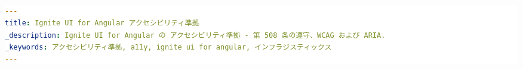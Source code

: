 ```yaml
---
title: Ignite UI for Angular アクセシビリティ準拠
_description: Ignite UI for Angular の アクセシビリティ準拠 - 第 508 条の遵守、WCAG および ARIA.
_keywords: アクセシビリティ準拠, a11y, ignite ui for angular, インフラジスティックス
---
```

<style>
a:hover {
  text-decoration: none;
}


/**
 * Tooltip Styles
 */

/* Add this attribute to the element that needs a tooltip */
[data-tooltip] {
  position: absolute;
  z-index: 200000;
  cursor: pointer;
}

/* Hide the tooltip content by default */
[data-tooltip]:before,
[data-tooltip]:after {
  visibility: hidden;
  -ms-filter: "progid:DXImageTransform.Microsoft.Alpha(Opacity=0)";
  filter: progid: DXImageTransform.Microsoft.Alpha(Opacity=0);
  opacity: 0;
  pointer-events: none;
}

/* Position tooltip above the element */
[data-tooltip]:before {
  position: absolute;
  bottom: 150%;
  left: 50%;
  margin-bottom: 5px;
  margin-left: -80px;
  padding: 7px;
  width: 180px;
  -webkit-border-radius: 3px;
  -moz-border-radius: 3px;
  border-radius: 3px;
  background-color: #000;
  background-color: hsla(0, 0%, 20%, 0.9);
  color: #fff;
  content: attr(data-tooltip);
  text-align: center;
  font-size: 14px;
  line-height: 1.2;
}
